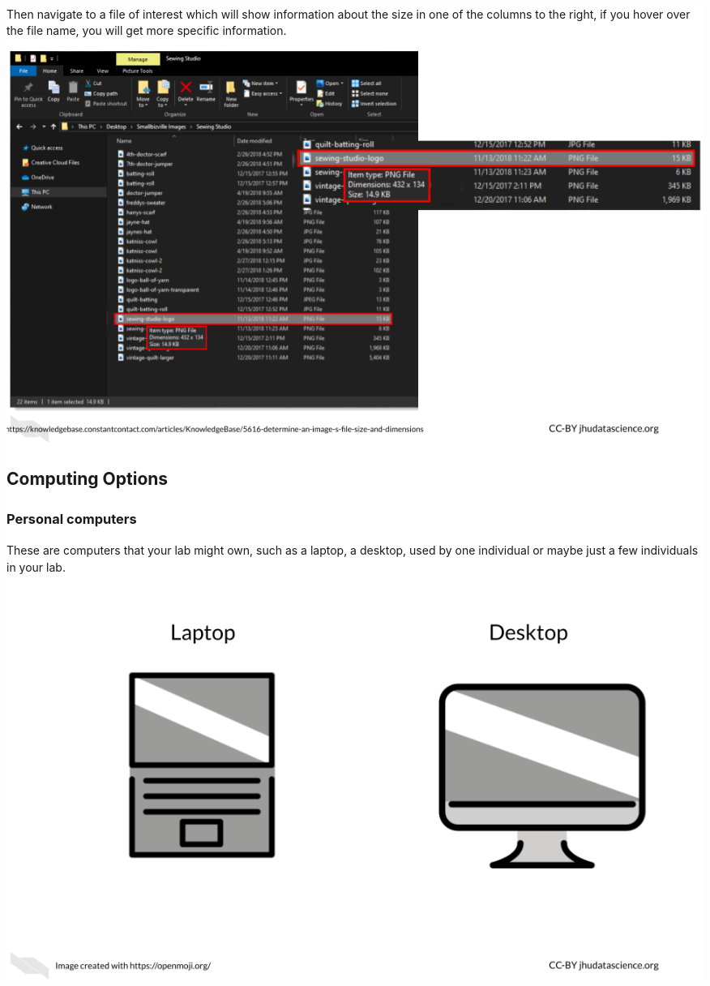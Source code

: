 
Then navigate to a file of interest which will show information about the size in one of the columns to the right, if you hover over the file name, you will get more specific information.

<img src="resources/images/04-Computing_Systems_files/figure-html//1B4LwuvgA6aUopOHEAbES1Agjy7Ex2IpVAoUIoBFbsq0_gf9c252d058_0_145.png" title="File sizes are listed for each file within File Explorer windows on Windows/PC computers" alt="File sizes are listed for each file within File Explorer windows on Windows/PC computers" width="100%" style="display: block; margin: auto;" />


## Computing Options

### **Personal computers**

These are computers that your lab might own, such as a laptop, a desktop, used by one individual or maybe just a few individuals in your lab.  

<img src="resources/images/04-Computing_Systems_files/figure-html//1B4LwuvgA6aUopOHEAbES1Agjy7Ex2IpVAoUIoBFbsq0_gf9c252d058_0_3.png" title="A computer chip is also called the CPU. Inside this CPU or chip  are often multiple cores, which are actually individual CPUs." alt="A computer chip is also called the CPU. Inside this CPU or chip  are often multiple cores, which are actually individual CPUs." width="100%" style="display: block; margin: auto;" />
